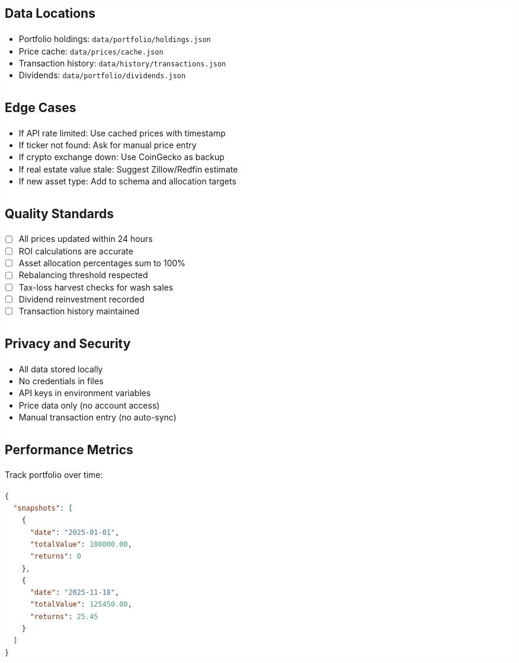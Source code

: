 ## Data Locations

- Portfolio holdings: `data/portfolio/holdings.json`
- Price cache: `data/prices/cache.json`
- Transaction history: `data/history/transactions.json`
- Dividends: `data/portfolio/dividends.json`

## Edge Cases

- If API rate limited: Use cached prices with timestamp
- If ticker not found: Ask for manual price entry
- If crypto exchange down: Use CoinGecko as backup
- If real estate value stale: Suggest Zillow/Redfin estimate
- If new asset type: Add to schema and allocation targets

## Quality Standards

- [ ] All prices updated within 24 hours
- [ ] ROI calculations are accurate
- [ ] Asset allocation percentages sum to 100%
- [ ] Rebalancing threshold respected
- [ ] Tax-loss harvest checks for wash sales
- [ ] Dividend reinvestment recorded
- [ ] Transaction history maintained

## Privacy and Security

- All data stored locally
- No credentials in files
- API keys in environment variables
- Price data only (no account access)
- Manual transaction entry (no auto-sync)

## Performance Metrics

Track portfolio over time:
```json
{
  "snapshots": [
    {
      "date": "2025-01-01",
      "totalValue": 100000.00,
      "returns": 0
    },
    {
      "date": "2025-11-18",
      "totalValue": 125450.00,
      "returns": 25.45
    }
  ]
}
```
